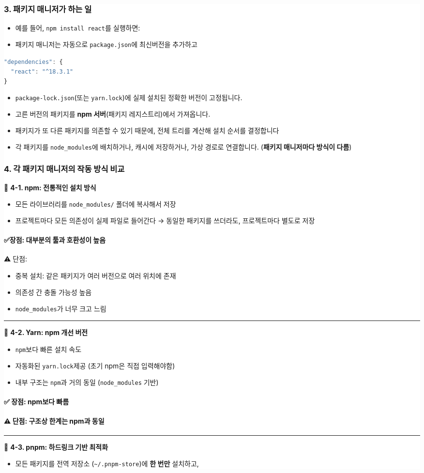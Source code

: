 
### **3\.** 패키지 매니저가 하는 일

* 예를 들어, `npm install react`를 실행하면:
    

* 패키지 매니저는 자동으로 `package.json`에 최신버전을 추가하고
    

```javascript
"dependencies": {
  "react": "^18.3.1"
}
```

* `package-lock.json`(또는 `yarn.lock`)에 실제 설치된 정확한 버전이 고정됩니다.
    
* 고른 버전의 패키지를 **npm 서버**(패키지 레지스트리)에서 가져옵니다.
    
* 패키지가 또 다른 패키지를 의존할 수 있기 때문에, 전체 트리를 계산해 설치 순서를 결정합니다
    
* 각 패키지를 `node_modules`에 배치하거나, 캐시에 저장하거나, 가상 경로로 연결합니다. (**패키지 매니저마다 방식이 다름**)
    

### 4\. 각 패키지 매니저의 작동 방식 비교

🧰 **4-1. npm: 전통적인 설치 방식**

* 모든 라이브러리를 `node_modules/` 폴더에 복사해서 저장
    
* 프로젝트마다 모든 의존성이 실제 파일로 들어간다 → 동일한 패키지를 쓰더라도, 프로젝트마다 별도로 저장
    

#### ✅장점: 대부분의 툴과 호환성이 높음  
⚠️ 단점:

* 중복 설치: 같은 패키지가 여러 버전으로 여러 위치에 존재
    
* 의존성 간 충돌 가능성 높음
    
* `node_modules`가 너무 크고 느림
    

---

🧰 **4-2. Yarn: npm 개선 버전**

* `npm`보다 빠른 설치 속도
    
* 자동화된 `yarn.lock`제공 (초기 npm은 직접 입력해야함)
    
* 내부 구조는 `npm`과 거의 동일 (`node_modules` 기반)
    

#### ✅ 장점: npm보다 빠름

#### ⚠️ 단점: 구조상 한계는 npm과 동일

---

🧰 **4-3. pnpm: 하드링크 기반 최적화**

* 모든 패키지를 전역 저장소 (`~/.pnpm-store`)에 **한 번만** 설치하고,
    